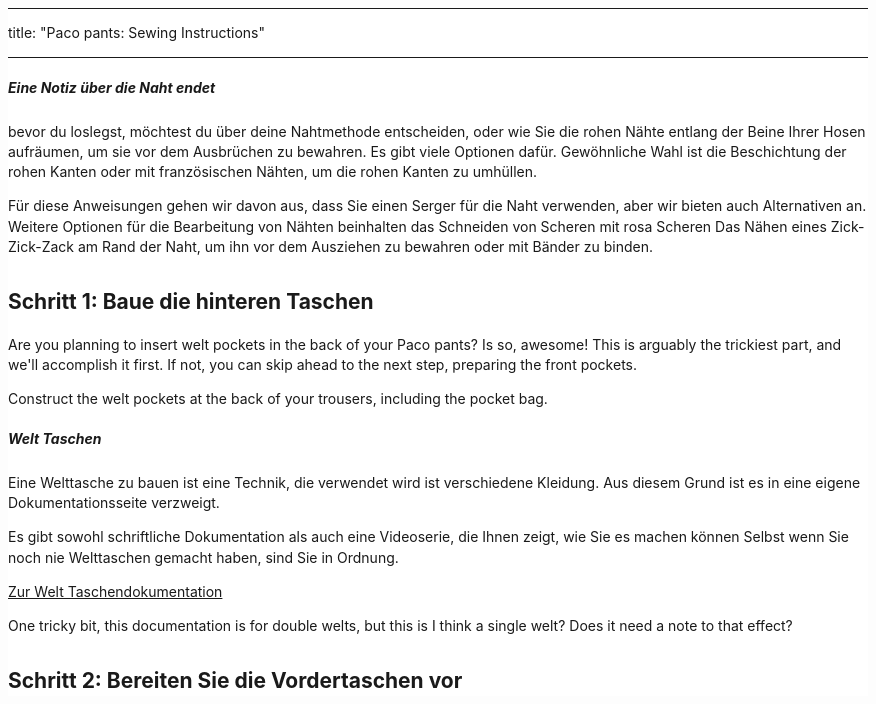 - - -
title: "Paco pants: Sewing Instructions"
- - -

<Tip>

##### Eine Notiz über die Naht endet

bevor du loslegst, möchtest du über deine Nahtmethode entscheiden, oder wie Sie
die rohen Nähte entlang der Beine Ihrer Hosen aufräumen, um sie vor dem Ausbrüchen zu bewahren. Es gibt viele
Optionen dafür. Gewöhnliche Wahl ist die Beschichtung der rohen Kanten oder mit französischen Nähten, um
die rohen Kanten zu umhüllen.

Für diese Anweisungen gehen wir davon aus, dass Sie einen Serger für die Naht verwenden, aber wir
bieten auch Alternativen an. Weitere Optionen für die Bearbeitung von Nähten beinhalten das Schneiden von
Scheren mit rosa Scheren Das Nähen eines Zick-Zick-Zack am Rand der Naht, um ihn vor dem Ausziehen zu bewahren oder mit
Bänder zu binden. 

</Tip>

## Schritt 1: Baue die hinteren Taschen

Are you planning to insert welt pockets in the back of your Paco pants? Is so, awesome! This is arguably the trickiest part, and we'll accomplish it first. If not, you can skip ahead to the next step, preparing the front pockets.

Construct the welt pockets at the back of your trousers, including the pocket bag.

<Tip>

##### Welt Taschen

Eine Welttasche zu bauen ist eine Technik, die verwendet wird ist verschiedene Kleidung. Aus diesem Grund ist es
in eine eigene Dokumentationsseite verzweigt.

Es gibt sowohl schriftliche Dokumentation als auch eine Videoserie, die Ihnen zeigt, wie Sie es machen können Selbst wenn
Sie noch nie Welttaschen gemacht haben, sind Sie in Ordnung.

[Zur Welt Taschendokumentation](https://freesewing.org/docs/sewing/double-welt-pockets/)

</Tip>

<Comment by="TangerineShark">

One tricky bit, this documentation is for double welts, but this is I think a single welt?
Does it need a note to that effect? 

</Comment>

## Schritt 2: Bereiten Sie die Vordertaschen vor
